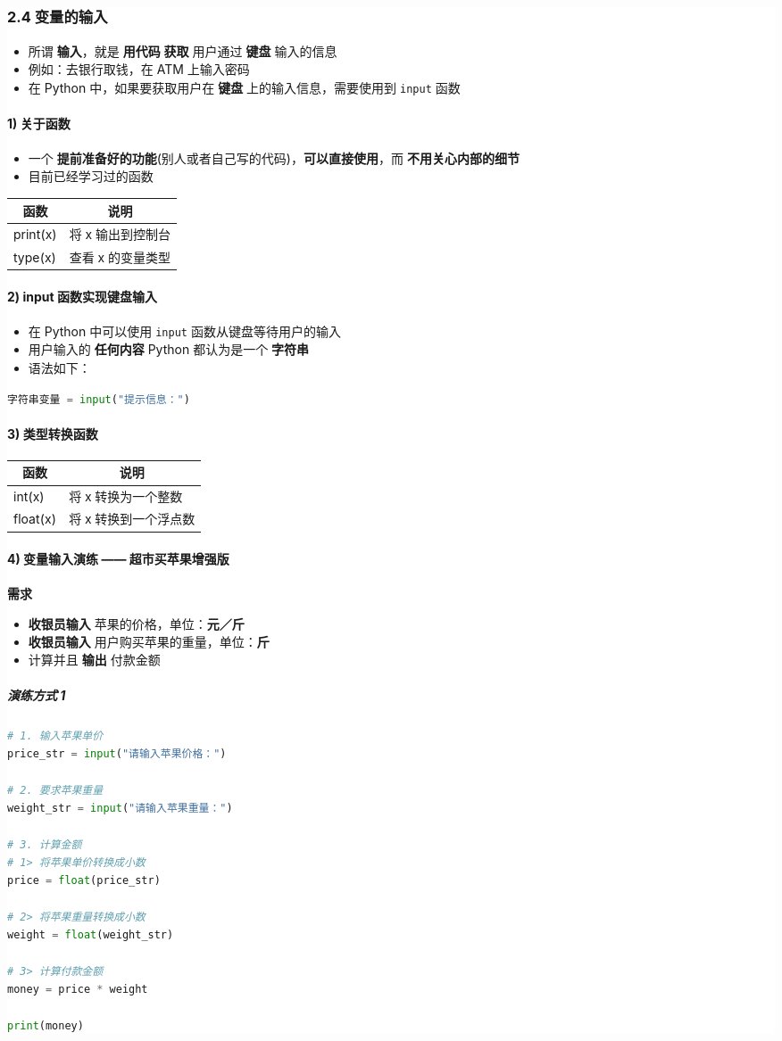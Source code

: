 ### 2.4 变量的输入

- 所谓 **输入**，就是 **用代码** **获取** 用户通过 **键盘** 输入的信息
- 例如：去银行取钱，在 ATM 上输入密码
- 在 Python 中，如果要获取用户在 **键盘** 上的输入信息，需要使用到 `input` 函数

#### 1) 关于函数

- 一个 **提前准备好的功能**(别人或者自己写的代码)，**可以直接使用**，而 **不用关心内部的细节**
- 目前已经学习过的函数

| 函数     | 说明              |
| -------- | ----------------- |
| print(x) | 将 x 输出到控制台 |
| type(x)  | 查看 x 的变量类型 |

#### 2) input 函数实现键盘输入

- 在 Python 中可以使用 `input` 函数从键盘等待用户的输入
- 用户输入的 **任何内容** Python 都认为是一个 **字符串**
- 语法如下：

```python
字符串变量 = input("提示信息：")

```

#### 3) 类型转换函数

| 函数     | 说明                  |
| -------- | --------------------- |
| int(x)   | 将 x 转换为一个整数   |
| float(x) | 将 x 转换到一个浮点数 |

#### 4) 变量输入演练 —— 超市买苹果增强版

**需求**

- **收银员输入** 苹果的价格，单位：**元／斤**
- **收银员输入** 用户购买苹果的重量，单位：**斤**
- 计算并且 **输出** 付款金额

##### 演练方式 1

```python
# 1. 输入苹果单价
price_str = input("请输入苹果价格：")

# 2. 要求苹果重量
weight_str = input("请输入苹果重量：")

# 3. 计算金额
# 1> 将苹果单价转换成小数
price = float(price_str)

# 2> 将苹果重量转换成小数
weight = float(weight_str)

# 3> 计算付款金额
money = price * weight

print(money)

```
